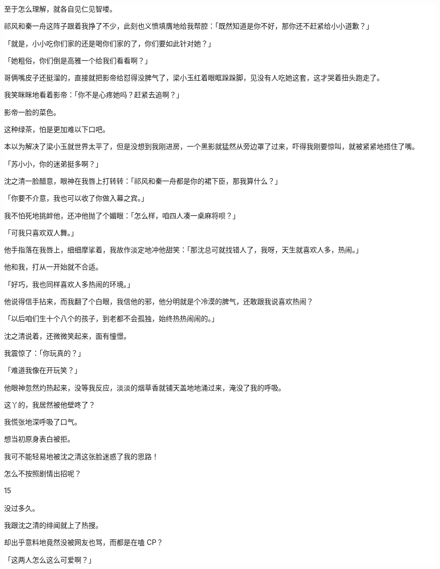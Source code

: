 至于怎么理解，就各自见仁见智喽。

祁风和秦一舟这阵子跟着我挣了不少，此刻也义愤填膺地给我帮腔：「既然知道是你不好，那你还不赶紧给小小道歉？」

「就是，小小吃你们家的还是喝你们家的了，你们要如此针对她？」

「她粗俗，你们倒是高雅一个给我们看看啊？」

哥俩嘴皮子还挺溜的，直接就把影帝给怼得没脾气了，梁小玉红着眼眶跺跺脚，见没有人吃她这套，这才哭着扭头跑走了。

我笑眯眯地看着影帝：「你不是心疼她吗？赶紧去追啊？」

影帝一脸的菜色。

这种绿茶，怕是更加难以下口吧。

本以为解决了梁小玉就世界太平了，但是没想到我刚进房，一个黑影就猛然从旁边罩了过来，吓得我刚要惊叫，就被紧紧地捂住了嘴。

「苏小小，你的迷弟挺多啊？」

沈之清一脸醋意，眼神在我唇上打转转：「祁风和秦一舟都是你的裙下臣，那我算什么？」

「你要不介意，我也可以收了你做入幕之宾。」

我不怕死地挑衅他，还冲他抛了个媚眼：「怎么样，咱四人凑一桌麻将呗？」

「可我只喜欢双人舞。」

他手指落在我唇上，细细摩挲着，我故作淡定地冲他甜笑：「那沈总可就找错人了，我呀，天生就喜欢人多，热闹。」

他和我，打从一开始就不合适。

「好巧，我也同样喜欢人多热闹的环境。」

他说得信手拈来，而我翻了个白眼，我信他的邪，他分明就是个冷漠的脾气，还敢跟我说喜欢热闹？

「以后咱们生十个八个的孩子，到老都不会孤独，始终热热闹闹的。」

沈之清说着，还微微笑起来，面有憧憬。

我震惊了：「你玩真的？」

「难道我像在开玩笑？」

他眼神忽然灼热起来，没等我反应，淡淡的烟草香就铺天盖地地涌过来，淹没了我的呼吸。

这丫的，我居然被他壁咚了？

我慌张地深呼吸了口气。

想当初原身表白被拒。

我可不能轻易地被沈之清这张脸迷惑了我的思路！

怎么不按照剧情出招呢？

15

没过多久。

我跟沈之清的绯闻就上了热搜。

却出乎意料地竟然没被网友也骂，而都是在嗑 CP？

「这两人怎么这么可爱啊？」
